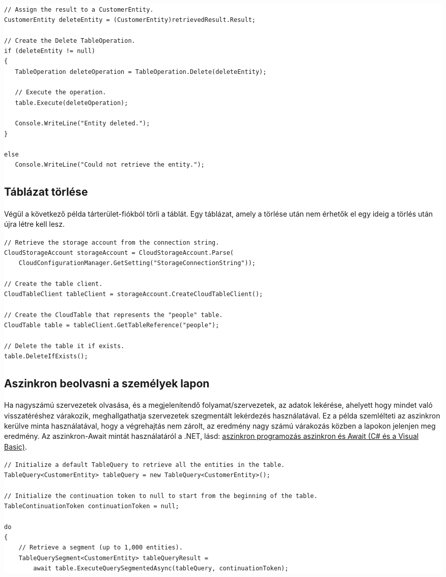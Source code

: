     // Assign the result to a CustomerEntity.
    CustomerEntity deleteEntity = (CustomerEntity)retrievedResult.Result;

    // Create the Delete TableOperation.
    if (deleteEntity != null)
    {
       TableOperation deleteOperation = TableOperation.Delete(deleteEntity);

       // Execute the operation.
       table.Execute(deleteOperation);

       Console.WriteLine("Entity deleted.");
    }

    else
       Console.WriteLine("Could not retrieve the entity.");

## <a name="delete-a-table"></a>Táblázat törlése

Végül a következő példa tárterület-fiókból törli a táblát. Egy táblázat, amely a törlése után nem érhetők el egy ideig a törlés után újra létre kell lesz.

    // Retrieve the storage account from the connection string.
    CloudStorageAccount storageAccount = CloudStorageAccount.Parse(
        CloudConfigurationManager.GetSetting("StorageConnectionString"));

    // Create the table client.
    CloudTableClient tableClient = storageAccount.CreateCloudTableClient();

    // Create the CloudTable that represents the "people" table.
    CloudTable table = tableClient.GetTableReference("people");

    // Delete the table it if exists.
    table.DeleteIfExists();

## <a name="retrieve-entities-in-pages-asynchronously"></a>Aszinkron beolvasni a személyek lapon

Ha nagyszámú szervezetek olvasása, és a megjelenítendő folyamat/szervezetek, az adatok lekérése, ahelyett hogy mindet való visszatéréshez várakozik, meghallgathatja szervezetek szegmentált lekérdezés használatával. Ez a példa szemlélteti az aszinkron kerülve minta használatával, hogy a végrehajtás nem zárolt, az eredmény nagy számú várakozás közben a lapokon jelenjen meg eredmény. Az aszinkron-Await mintát használatáról a .NET, lásd: [aszinkron programozás aszinkron és Await (C# és a Visual Basic)](https://msdn.microsoft.com/library/hh191443.aspx).

    // Initialize a default TableQuery to retrieve all the entities in the table.
    TableQuery<CustomerEntity> tableQuery = new TableQuery<CustomerEntity>();

    // Initialize the continuation token to null to start from the beginning of the table.
    TableContinuationToken continuationToken = null;

    do
    {
        // Retrieve a segment (up to 1,000 entities).
        TableQuerySegment<CustomerEntity> tableQueryResult =
            await table.ExecuteQuerySegmentedAsync(tableQuery, continuationToken);
